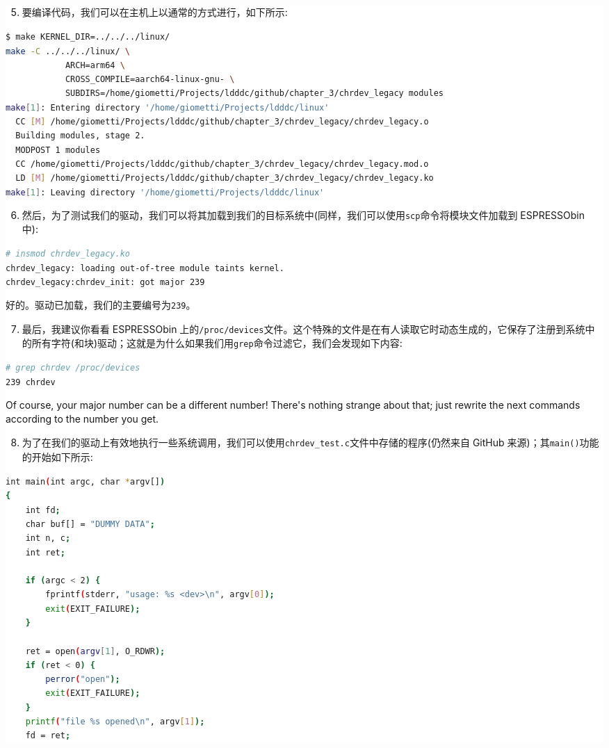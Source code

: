 5.  要编译代码，我们可以在主机上以通常的方式进行，如下所示:

```sh
$ make KERNEL_DIR=../../../linux/
make -C ../../../linux/ \
            ARCH=arm64 \
            CROSS_COMPILE=aarch64-linux-gnu- \
            SUBDIRS=/home/giometti/Projects/ldddc/github/chapter_3/chrdev_legacy modules
make[1]: Entering directory '/home/giometti/Projects/ldddc/linux'
  CC [M] /home/giometti/Projects/ldddc/github/chapter_3/chrdev_legacy/chrdev_legacy.o
  Building modules, stage 2.
  MODPOST 1 modules
  CC /home/giometti/Projects/ldddc/github/chapter_3/chrdev_legacy/chrdev_legacy.mod.o
  LD [M] /home/giometti/Projects/ldddc/github/chapter_3/chrdev_legacy/chrdev_legacy.ko
make[1]: Leaving directory '/home/giometti/Projects/ldddc/linux'
```

6.  然后，为了测试我们的驱动，我们可以将其加载到我们的目标系统中(同样，我们可以使用`scp`命令将模块文件加载到 ESPRESSObin 中):

```sh
# insmod chrdev_legacy.ko 
chrdev_legacy: loading out-of-tree module taints kernel.
chrdev_legacy:chrdev_init: got major 239
```

好的。驱动已加载，我们的主要编号为`239`。

7.  最后，我建议你看看 ESPRESSObin 上的`/proc/devices`文件。这个特殊的文件是在有人读取它时动态生成的，它保存了注册到系统中的所有字符(和块)驱动；这就是为什么如果我们用`grep`命令过滤它，我们会发现如下内容:

```sh
# grep chrdev /proc/devices 
239 chrdev
```

Of course, your major number can be a different number! There's nothing strange about that; just rewrite the next commands according to the number you get.

8.  为了在我们的驱动上有效地执行一些系统调用，我们可以使用`chrdev_test.c`文件中存储的程序(仍然来自 GitHub 来源)；其`main()`功能的开始如下所示:

```sh
int main(int argc, char *argv[])
{
    int fd;
    char buf[] = "DUMMY DATA";
    int n, c;
    int ret;

    if (argc < 2) {
        fprintf(stderr, "usage: %s <dev>\n", argv[0]);
        exit(EXIT_FAILURE);
    }

    ret = open(argv[1], O_RDWR);
    if (ret < 0) {
        perror("open");
        exit(EXIT_FAILURE);
    }
    printf("file %s opened\n", argv[1]);
    fd = ret;
```
